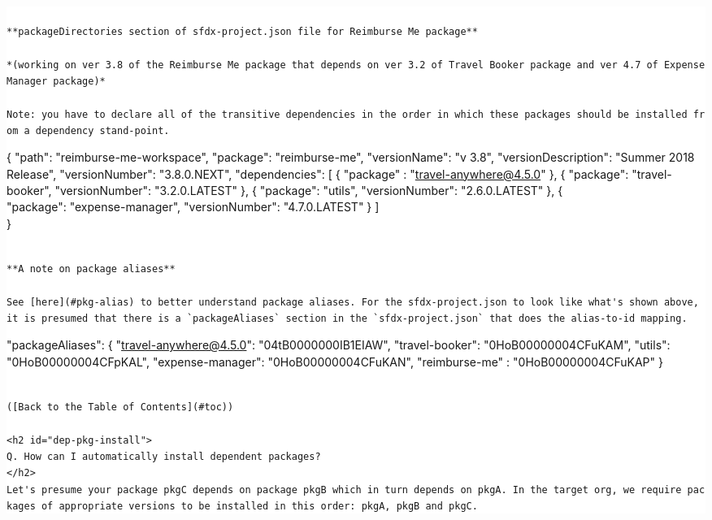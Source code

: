 ```

**packageDirectories section of sfdx-project.json file for Reimburse Me package**

*(working on ver 3.8 of the Reimburse Me package that depends on ver 3.2 of Travel Booker package and ver 4.7 of Expense Manager package)*

Note: you have to declare all of the transitive dependencies in the order in which these packages should be installed from a dependency stand-point.

```
{
    "path": "reimburse-me-workspace",
    "package": "reimburse-me",
    "versionName": "v 3.8",
    "versionDescription": "Summer 2018 Release",
    "versionNumber": "3.8.0.NEXT",
    "dependencies": [
        {
            "package" : "travel-anywhere@4.5.0"
        },
        {
            "package": "travel-booker",
            "versionNumber": "3.2.0.LATEST"
        },
        {
            "package": "utils",
            "versionNumber": "2.6.0.LATEST"
        },
        {       
            "package": "expense-manager",
            "versionNumber": "4.7.0.LATEST"
        }
    ]            
}
```

**A note on package aliases**

See [here](#pkg-alias) to better understand package aliases. For the sfdx-project.json to look like what's shown above, it is presumed that there is a `packageAliases` section in the `sfdx-project.json` that does the alias-to-id mapping.

```
"packageAliases": {
   "travel-anywhere@4.5.0": "04tB0000000IB1EIAW",
   "travel-booker": "0HoB00000004CFuKAM",
   "utils": "0HoB00000004CFpKAL",
   "expense-manager": "0HoB00000004CFuKAN",
   "reimburse-me" : "0HoB00000004CFuKAP"
}
```

([Back to the Table of Contents](#toc))

<h2 id="dep-pkg-install">
Q. How can I automatically install dependent packages?
</h2>
Let's presume your package pkgC depends on package pkgB which in turn depends on pkgA. In the target org, we require packages of appropriate versions to be installed in this order: pkgA, pkgB and pkgC. 

```